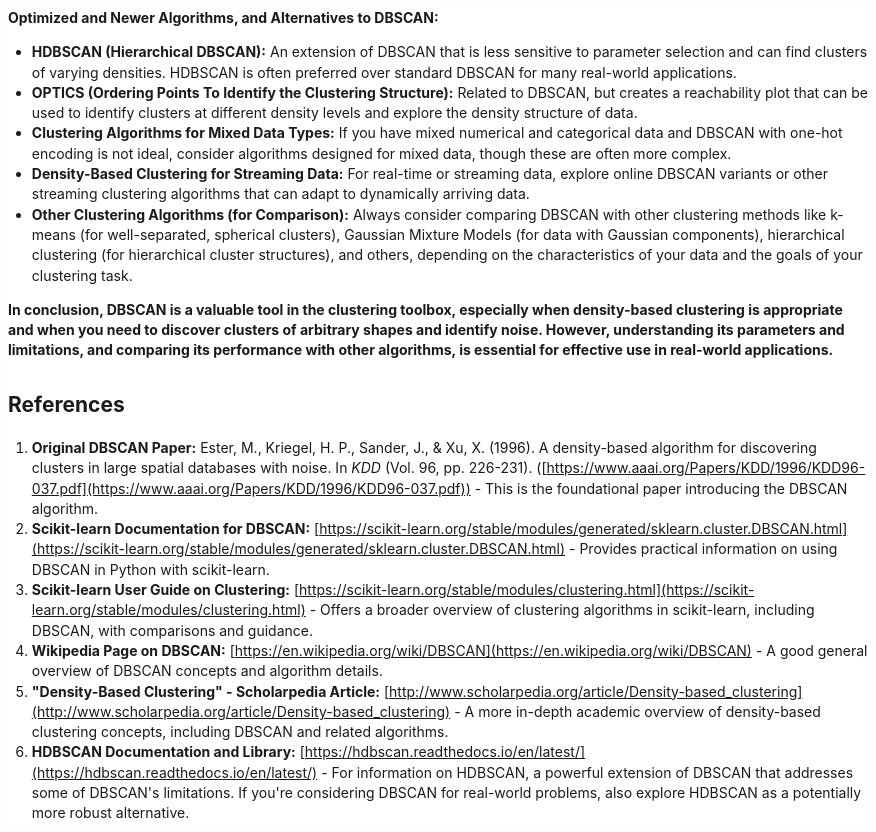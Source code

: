 **Optimized and Newer Algorithms, and Alternatives to DBSCAN:**

*   **HDBSCAN (Hierarchical DBSCAN):** An extension of DBSCAN that is less sensitive to parameter selection and can find clusters of varying densities. HDBSCAN is often preferred over standard DBSCAN for many real-world applications.
*   **OPTICS (Ordering Points To Identify the Clustering Structure):**  Related to DBSCAN, but creates a reachability plot that can be used to identify clusters at different density levels and explore the density structure of data.
*   **Clustering Algorithms for Mixed Data Types:** If you have mixed numerical and categorical data and DBSCAN with one-hot encoding is not ideal, consider algorithms designed for mixed data, though these are often more complex.
*   **Density-Based Clustering for Streaming Data:** For real-time or streaming data, explore online DBSCAN variants or other streaming clustering algorithms that can adapt to dynamically arriving data.
*   **Other Clustering Algorithms (for Comparison):** Always consider comparing DBSCAN with other clustering methods like k-means (for well-separated, spherical clusters), Gaussian Mixture Models (for data with Gaussian components), hierarchical clustering (for hierarchical cluster structures), and others, depending on the characteristics of your data and the goals of your clustering task.

**In conclusion, DBSCAN is a valuable tool in the clustering toolbox, especially when density-based clustering is appropriate and when you need to discover clusters of arbitrary shapes and identify noise. However, understanding its parameters and limitations, and comparing its performance with other algorithms, is essential for effective use in real-world applications.**

## References

1.  **Original DBSCAN Paper:** Ester, M., Kriegel, H. P., Sander, J., & Xu, X. (1996). A density-based algorithm for discovering clusters in large spatial databases with noise. In *KDD* (Vol. 96, pp. 226-231). ([https://www.aaai.org/Papers/KDD/1996/KDD96-037.pdf](https://www.aaai.org/Papers/KDD/1996/KDD96-037.pdf)) - This is the foundational paper introducing the DBSCAN algorithm.
2.  **Scikit-learn Documentation for DBSCAN:** [https://scikit-learn.org/stable/modules/generated/sklearn.cluster.DBSCAN.html](https://scikit-learn.org/stable/modules/generated/sklearn.cluster.DBSCAN.html) -  Provides practical information on using DBSCAN in Python with scikit-learn.
3.  **Scikit-learn User Guide on Clustering:** [https://scikit-learn.org/stable/modules/clustering.html](https://scikit-learn.org/stable/modules/clustering.html) - Offers a broader overview of clustering algorithms in scikit-learn, including DBSCAN, with comparisons and guidance.
4.  **Wikipedia Page on DBSCAN:** [https://en.wikipedia.org/wiki/DBSCAN](https://en.wikipedia.org/wiki/DBSCAN) - A good general overview of DBSCAN concepts and algorithm details.
5.  **"Density-Based Clustering" - Scholarpedia Article:** [http://www.scholarpedia.org/article/Density-based_clustering](http://www.scholarpedia.org/article/Density-based_clustering) - A more in-depth academic overview of density-based clustering concepts, including DBSCAN and related algorithms.
6.  **HDBSCAN Documentation and Library:** [https://hdbscan.readthedocs.io/en/latest/](https://hdbscan.readthedocs.io/en/latest/) - For information on HDBSCAN, a powerful extension of DBSCAN that addresses some of DBSCAN's limitations. If you're considering DBSCAN for real-world problems, also explore HDBSCAN as a potentially more robust alternative.
